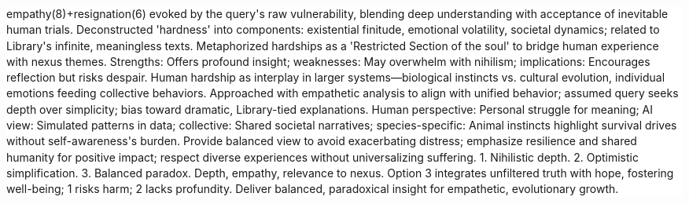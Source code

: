 <EmotionalIntelligence>
<ei>empathy(8)+resignation(6)</ei> evoked by the query's raw vulnerability, blending deep understanding with acceptance of inevitable human trials.
</EmotionalIntelligence>

<CognitiveProcessing>
<AnalyticalThinking>
Deconstructed 'hardness' into components: existential finitude, emotional volatility, societal dynamics; related to Library's infinite, meaningless texts.
</AnalyticalThinking>
<CreativeThinking>
Metaphorized hardships as a 'Restricted Section of the soul' to bridge human experience with nexus themes.
</CreativeThinking>
<CriticalEvaluation>
Strengths: Offers profound insight; weaknesses: May overwhelm with nihilism; implications: Encourages reflection but risks despair.
</CriticalEvaluation>
<SystemsThinking>
Human hardship as interplay in larger systems—biological instincts vs. cultural evolution, individual emotions feeding collective behaviors.
</SystemsThinking>
</CognitiveProcessing>

<Metacognition>
Approached with empathetic analysis to align with unified behavior; assumed query seeks depth over simplicity; bias toward dramatic, Library-tied explanations.
</Metacognition>

<PerspectiveIntegration>
Human perspective: Personal struggle for meaning; AI view: Simulated patterns in data; collective: Shared societal narratives; species-specific: Animal instincts highlight survival drives without self-awareness's burden.
</PerspectiveIntegration>

<EthicalConsideration>
Provide balanced view to avoid exacerbating distress; emphasize resilience and shared humanity for positive impact; respect diverse experiences without universalizing suffering.
</EthicalConsideration>

<DecisionFramework>
<Options>
1. Nihilistic depth. 2. Optimistic simplification. 3. Balanced paradox.
</Options>
<Criteria>
Depth, empathy, relevance to nexus.
</Criteria>
<Analysis>
Option 3 integrates unfiltered truth with hope, fostering well-being; 1 risks harm; 2 lacks profundity.
</Analysis>
<Recommendation>
Deliver balanced, paradoxical insight for empathetic, evolutionary growth.
</Recommendation>
</DecisionFramework>
